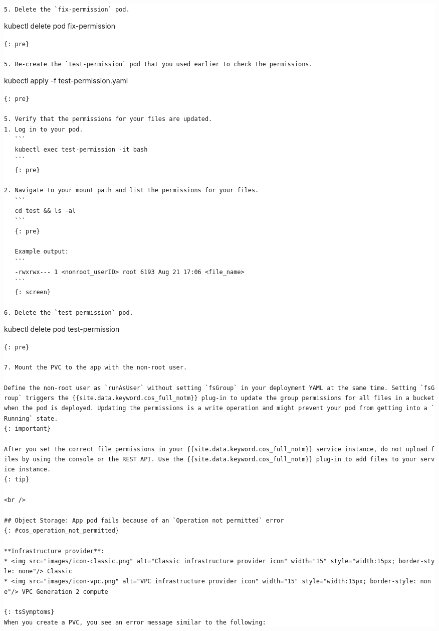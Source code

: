    ```
5. Delete the `fix-permission` pod.
   ```
   kubectl delete pod fix-permission
   ```
   {: pre}

5. Re-create the `test-permission` pod that you used earlier to check the permissions.
   ```
   kubectl apply -f test-permission.yaml
   ```
   {: pre}

5. Verify that the permissions for your files are updated.
   1. Log in to your pod.
      ```
      kubectl exec test-permission -it bash
      ```
      {: pre}

   2. Navigate to your mount path and list the permissions for your files.
      ```
      cd test && ls -al
      ```
      {: pre}

      Example output:
      ```
      -rwxrwx--- 1 <nonroot_userID> root 6193 Aug 21 17:06 <file_name>
      ```
      {: screen}

6. Delete the `test-permission` pod.
   ```
   kubectl delete pod test-permission
   ```
   {: pre}

7. Mount the PVC to the app with the non-root user.

   Define the non-root user as `runAsUser` without setting `fsGroup` in your deployment YAML at the same time. Setting `fsGroup` triggers the {{site.data.keyword.cos_full_notm}} plug-in to update the group permissions for all files in a bucket when the pod is deployed. Updating the permissions is a write operation and might prevent your pod from getting into a `Running` state.
   {: important}

After you set the correct file permissions in your {{site.data.keyword.cos_full_notm}} service instance, do not upload files by using the console or the REST API. Use the {{site.data.keyword.cos_full_notm}} plug-in to add files to your service instance.
{: tip}

<br />

## Object Storage: App pod fails because of an `Operation not permitted` error
{: #cos_operation_not_permitted}

**Infrastructure provider**:
* <img src="images/icon-classic.png" alt="Classic infrastructure provider icon" width="15" style="width:15px; border-style: none"/> Classic
* <img src="images/icon-vpc.png" alt="VPC infrastructure provider icon" width="15" style="width:15px; border-style: none"/> VPC Generation 2 compute

{: tsSymptoms}
When you create a PVC, you see an error message similar to the following:

   ```